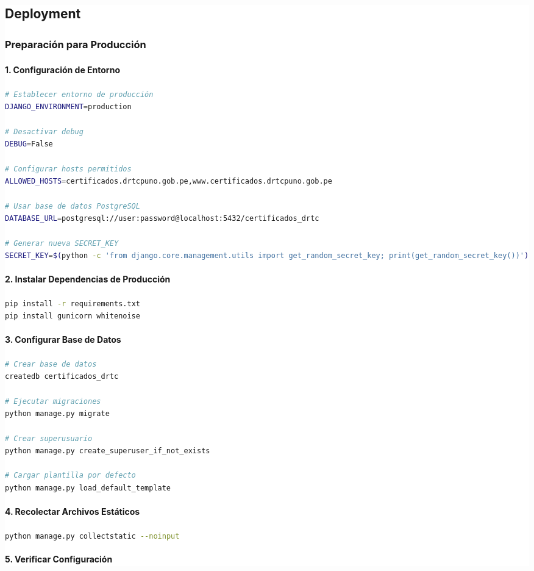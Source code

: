 ## Deployment

### Preparación para Producción

#### 1. Configuración de Entorno

```bash
# Establecer entorno de producción
DJANGO_ENVIRONMENT=production

# Desactivar debug
DEBUG=False

# Configurar hosts permitidos
ALLOWED_HOSTS=certificados.drtcpuno.gob.pe,www.certificados.drtcpuno.gob.pe

# Usar base de datos PostgreSQL
DATABASE_URL=postgresql://user:password@localhost:5432/certificados_drtc

# Generar nueva SECRET_KEY
SECRET_KEY=$(python -c 'from django.core.management.utils import get_random_secret_key; print(get_random_secret_key())')
```

#### 2. Instalar Dependencias de Producción

```bash
pip install -r requirements.txt
pip install gunicorn whitenoise
```

#### 3. Configurar Base de Datos

```bash
# Crear base de datos
createdb certificados_drtc

# Ejecutar migraciones
python manage.py migrate

# Crear superusuario
python manage.py create_superuser_if_not_exists

# Cargar plantilla por defecto
python manage.py load_default_template
```

#### 4. Recolectar Archivos Estáticos

```bash
python manage.py collectstatic --noinput
```

#### 5. Verificar Configuración
